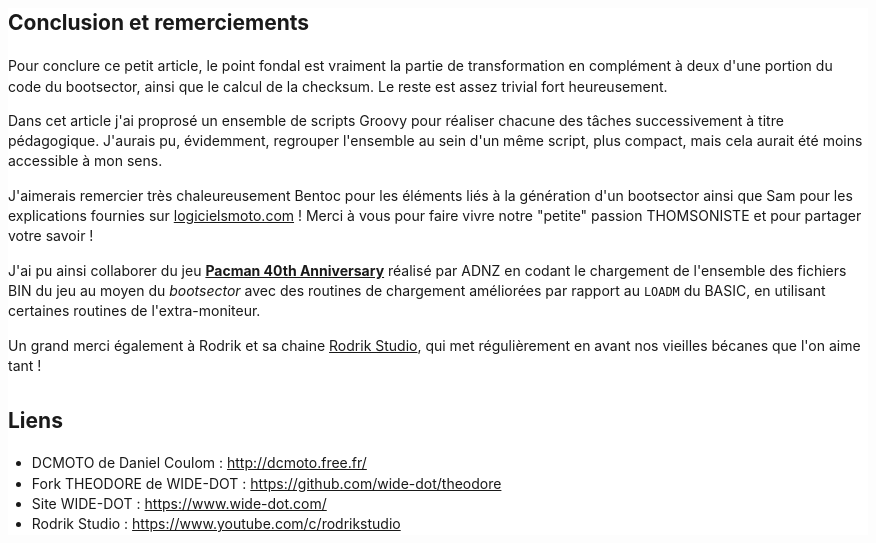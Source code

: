 ## Conclusion et remerciements

Pour conclure ce petit article, le point fondal est vraiment la partie de transformation en complément à deux d'une portion du code du bootsector, ainsi que le calcul de la checksum. Le reste est assez trivial fort heureusement.

Dans cet article j'ai proprosé un ensemble de scripts Groovy pour réaliser chacune des tâches successivement à titre pédagogique. J'aurais pu, évidemment, regrouper l'ensemble au sein d'un même script, plus compact, mais cela aurait été moins accessible à mon sens.

J'aimerais remercier très chaleureusement Bentoc pour les éléments liés à la génération d'un bootsector ainsi que Sam pour les explications
fournies sur [logicielsmoto.com](http://www.logicielsmoto.com/home.php) ! Merci à vous pour faire vivre notre "petite" passion THOMSONISTE et 
pour partager votre savoir !

J'ai pu ainsi collaborer du jeu **[Pacman 40th Anniversary](https://www.oxustudio.com/pacman/)** réalisé par ADNZ en codant le chargement de l'ensemble des fichiers BIN du jeu au moyen du *bootsector*  avec des routines de chargement améliorées par rapport au `LOADM` du BASIC, en utilisant certaines routines de l'extra-moniteur.

Un grand merci également à Rodrik et sa chaine [Rodrik Studio](https://www.youtube.com/c/rodrikstudio), qui met régulièrement en avant nos vieilles bécanes que l'on aime tant !

## Liens

- DCMOTO de Daniel Coulom : <http://dcmoto.free.fr/>
- Fork THEODORE de WIDE-DOT : <https://github.com/wide-dot/theodore>
- Site WIDE-DOT : <https://www.wide-dot.com/>
- Rodrik Studio : <https://www.youtube.com/c/rodrikstudio>
